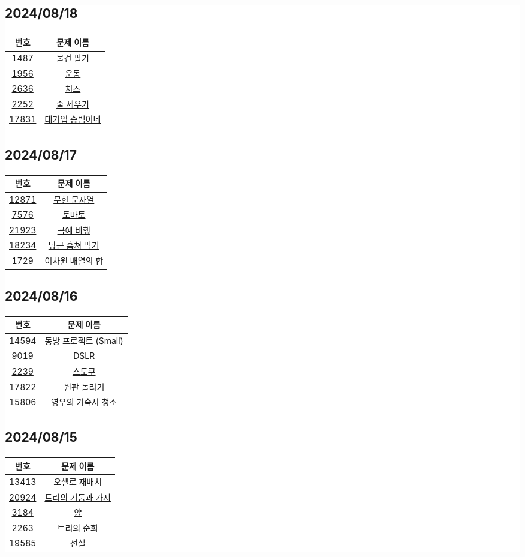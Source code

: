 ## 2024/08/18

| 번호 | 문제 이름 |
| :----: | :---------: |
| [1487](https://www.acmicpc.net/problem/1487) | [물건 팔기](https://www.acmicpc.net/problem/1487) |
| [1956](https://www.acmicpc.net/problem/1956) | [운동](https://www.acmicpc.net/problem/1956) |
| [2636](https://www.acmicpc.net/problem/2636) | [치즈](https://www.acmicpc.net/problem/2636) |
| [2252](https://www.acmicpc.net/problem/2252) | [줄 세우기](https://www.acmicpc.net/problem/2252) |
| [17831](https://www.acmicpc.net/problem/17831) | [대기업 승범이네](https://www.acmicpc.net/problem/17831) |

## 2024/08/17

| 번호 | 문제 이름 |
| :----: | :---------: |
| [12871](https://www.acmicpc.net/problem/12871) | [무한 문자열](https://www.acmicpc.net/problem/12871) |
| [7576](https://www.acmicpc.net/problem/7576) | [토마토](https://www.acmicpc.net/problem/7576) |
| [21923](https://www.acmicpc.net/problem/21923) | [곡예 비행](https://www.acmicpc.net/problem/21923) |
| [18234](https://www.acmicpc.net/problem/18234) | [당근 훔쳐 먹기](https://www.acmicpc.net/problem/18234) |
| [1729](https://www.acmicpc.net/problem/1729) | [이차원 배열의 합](https://www.acmicpc.net/problem/1729) |

## 2024/08/16

| 번호 | 문제 이름 |
| :----: | :---------: |
| [14594](https://www.acmicpc.net/problem/14594) | [동방 프로젝트 (Small)](https://www.acmicpc.net/problem/14594) |
| [9019](https://www.acmicpc.net/problem/9019) | [DSLR](https://www.acmicpc.net/problem/9019) |
| [2239](https://www.acmicpc.net/problem/2239) | [스도쿠](https://www.acmicpc.net/problem/2239) |
| [17822](https://www.acmicpc.net/problem/17822) | [원판 돌리기](https://www.acmicpc.net/problem/17822) |
| [15806](https://www.acmicpc.net/problem/15806) | [영우의 기숙사 청소](https://www.acmicpc.net/problem/15806) |

## 2024/08/15

| 번호 | 문제 이름 |
| :----: | :---------: |
| [13413](https://www.acmicpc.net/problem/13413) | [오셀로 재배치](https://www.acmicpc.net/problem/13413) |
| [20924](https://www.acmicpc.net/problem/20924) | [트리의 기둥과 가지](https://www.acmicpc.net/problem/20924) |
| [3184](https://www.acmicpc.net/problem/3184) | [양](https://www.acmicpc.net/problem/3184) |
| [2263](https://www.acmicpc.net/problem/2263) | [트리의 순회](https://www.acmicpc.net/problem/2263) |
| [19585](https://www.acmicpc.net/problem/19585) | [전설](https://www.acmicpc.net/problem/19585) |
